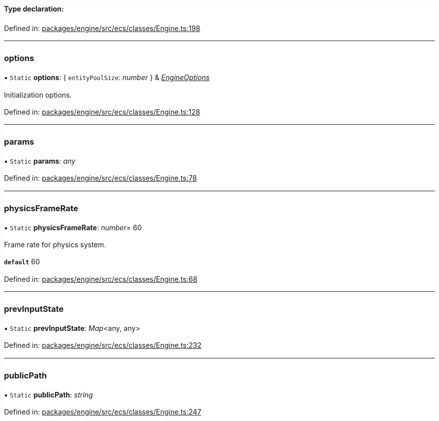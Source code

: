 #### Type declaration:

Defined in: [packages/engine/src/ecs/classes/Engine.ts:198](https://github.com/xr3ngine/xr3ngine/blob/716a06460/packages/engine/src/ecs/classes/Engine.ts#L198)

___

### options

▪ `Static` **options**: { `entityPoolSize`: *number*  } & [*EngineOptions*](../interfaces/ecs_interfaces_engineoptions.engineoptions.md)

Initialization options.

Defined in: [packages/engine/src/ecs/classes/Engine.ts:128](https://github.com/xr3ngine/xr3ngine/blob/716a06460/packages/engine/src/ecs/classes/Engine.ts#L128)

___

### params

▪ `Static` **params**: *any*

Defined in: [packages/engine/src/ecs/classes/Engine.ts:78](https://github.com/xr3ngine/xr3ngine/blob/716a06460/packages/engine/src/ecs/classes/Engine.ts#L78)

___

### physicsFrameRate

▪ `Static` **physicsFrameRate**: *number*= 60

Frame rate for physics system.

**`default`** 60

Defined in: [packages/engine/src/ecs/classes/Engine.ts:68](https://github.com/xr3ngine/xr3ngine/blob/716a06460/packages/engine/src/ecs/classes/Engine.ts#L68)

___

### prevInputState

▪ `Static` **prevInputState**: *Map*<any, any\>

Defined in: [packages/engine/src/ecs/classes/Engine.ts:232](https://github.com/xr3ngine/xr3ngine/blob/716a06460/packages/engine/src/ecs/classes/Engine.ts#L232)

___

### publicPath

▪ `Static` **publicPath**: *string*

Defined in: [packages/engine/src/ecs/classes/Engine.ts:247](https://github.com/xr3ngine/xr3ngine/blob/716a06460/packages/engine/src/ecs/classes/Engine.ts#L247)
